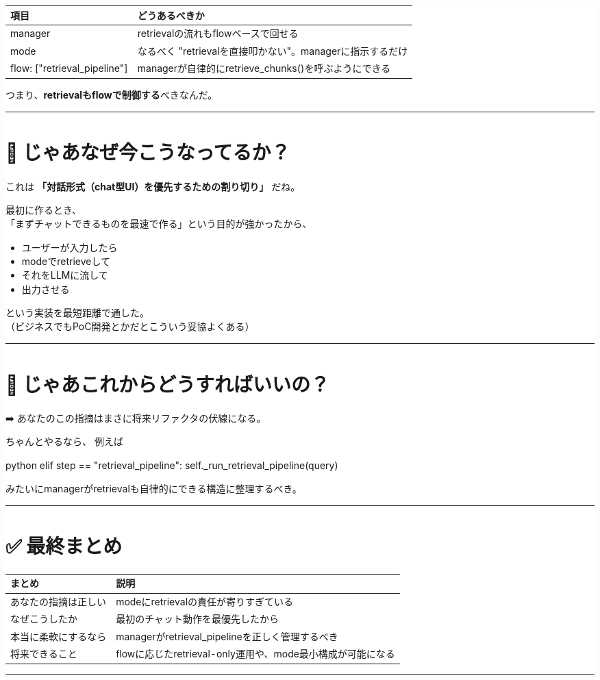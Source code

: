 | 項目 | どうあるべきか |
|:--|:--|
| manager | retrievalの流れもflowベースで回せる |
| mode | なるべく "retrievalを直接叩かない"。managerに指示するだけ |
| flow: ["retrieval_pipeline"] | managerが自律的にretrieve_chunks()を呼ぶようにできる |

つまり、**retrievalもflowで制御する**べきなんだ。

---

# 🔵 じゃあなぜ今こうなってるか？

これは **「対話形式（chat型UI）を優先するための割り切り」** だね。

最初に作るとき、  
「まずチャットできるものを最速で作る」という目的が強かったから、

- ユーザーが入力したら
- modeでretrieveして
- それをLLMに流して
- 出力させる

という実装を最短距離で通した。  
（ビジネスでもPoC開発とかだとこういう妥協よくある）

---

# 🔵 じゃあこれからどうすればいいの？

➡️ あなたのこの指摘はまさに将来リファクタの伏線になる。

ちゃんとやるなら、
例えば

python
elif step == "retrieval_pipeline":
    self._run_retrieval_pipeline(query)


みたいにmanagerがretrievalも自律的にできる構造に整理するべき。

---
# ✅ 最終まとめ

| まとめ | 説明 |
|:--|:--|
| あなたの指摘は正しい | modeにretrievalの責任が寄りすぎている |
| なぜこうしたか | 最初のチャット動作を最優先したから |
| 本当に柔軟にするなら | managerがretrieval_pipelineを正しく管理するべき |
| 将来できること | flowに応じたretrieval-only運用や、mode最小構成が可能になる |

---
